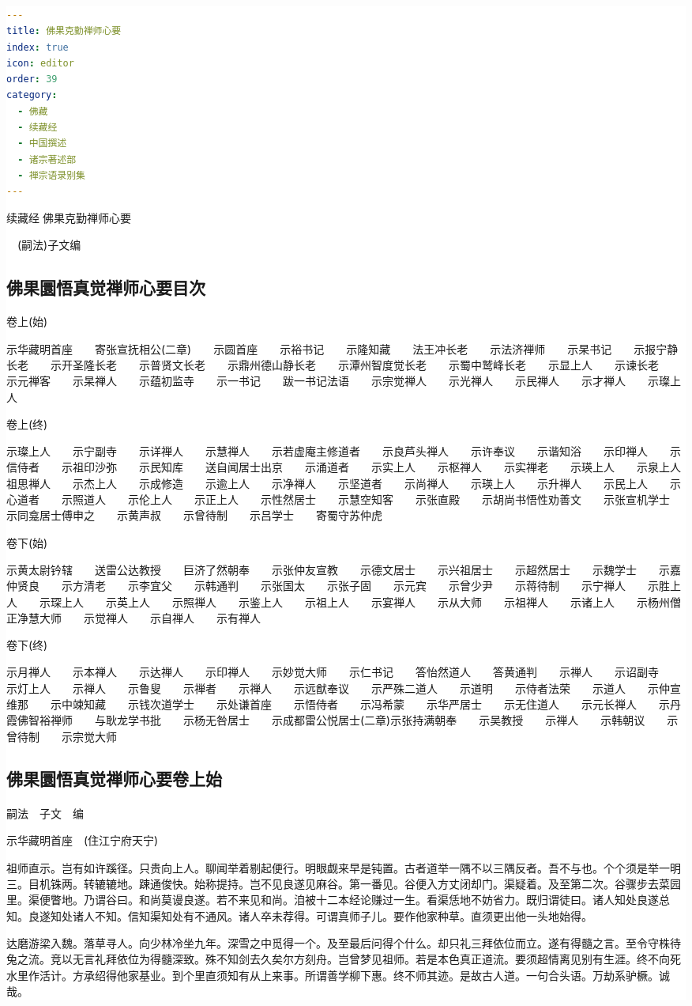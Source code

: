 ```yaml
---
title: 佛果克勤禅师心要
index: true
icon: editor
order: 39
category:
  - 佛藏
  - 续藏经
  - 中国撰述
  - 诸宗著述部
  - 禅宗语录别集
---
```


续藏经   佛果克勤禅师心要  

　(嗣法)子文编  

## 佛果圜悟真觉禅师心要目次  

卷上(始)  

示华藏明首座　　寄张宣抚相公(二章)　　示圆首座　　示裕书记　　示隆知藏　　法王冲长老　　示法济禅师　　示杲书记　　示报宁静长老　　示开圣隆长老　　示普贤文长老　　示鼎州德山静长老　　示潭州智度觉长老　　示蜀中鹫峰长老　　示显上人　　示谏长老　　示元禅客　　示杲禅人　　示蕴初监寺　　示一书记　　跋一书记法语　　示宗觉禅人　　示光禅人　　示民禅人　　示才禅人　　示璨上人  

卷上(终)  

示璨上人　　示宁副寺　　示详禅人　　示慧禅人　　示若虚庵主修道者　　示良芦头禅人　　示许奉议　　示谐知浴　　示印禅人　　示信侍者　　示祖印沙弥　　示民知库　　送自闻居士出京　　示涌道者　　示实上人　　示枢禅人　　示实禅老　　示瑛上人　　示泉上人　　祖思禅人　　示杰上人　　示成修造　　示逾上人　　示净禅人　　示坚道者　　示尚禅人　　示瑛上人　　示升禅人　　示民上人　　示心道者　　示照道人　　示伦上人　　示正上人　　示性然居士　　示慧空知客　　示张直殿　　示胡尚书悟性劝善文　　示张宣机学士　　示同龛居士傅申之　　示黄声叔　　示曾待制　　示吕学士　　寄蜀守苏仲虎  

卷下(始)  

示黄太尉钤辖　　送雷公达教授　　巨济了然朝奉　　示张仲友宣教　　示德文居士　　示兴祖居士　　示超然居士　　示魏学士　　示嘉仲贤良　　示方清老　　示李宜父　　示韩通判　　示张国太　　示张子固　　示元宾　　示曾少尹　　示蒋待制　　示宁禅人　　示胜上人　　示琛上人　　示英上人　　示照禅人　　示鉴上人　　示祖上人　　示宴禅人　　示从大师　　示祖禅人　　示诸上人　　示杨州僧正净慧大师　　示觉禅人　　示自禅人　　示有禅人  

卷下(终)  

示月禅人　　示本禅人　　示达禅人　　示印禅人　　示妙觉大师　　示仁书记　　答怡然道人　　答黄通判　　示禅人　　示诏副寺　　示灯上人　　示禅人　　示鲁叟　　示禅者　　示禅人　　示远猷奉议　　示严殊二道人　　示道明　　示侍者法荣　　示道人　　示仲宣维那　　示中竦知藏　　示钱次道学士　　示处谦首座　　示悟侍者　　示冯希蒙　　示华严居士　　示无住道人　　示元长禅人　　示丹霞佛智裕禅师　　与耿龙学书批　　示杨无咎居士　　示成都雷公悦居士(二章)示张持满朝奉　　示吴教授　　示禅人　　示韩朝议　　示曾待制　　示宗觉大师  

## 佛果圜悟真觉禅师心要卷上始  

嗣法　子文　编  

示华藏明首座　(住江宁府天宁)  

祖师直示。岂有如许蹊径。只贵向上人。聊闻举着剔起便行。明眼觑来早是钝置。古者道举一隅不以三隅反者。吾不与也。个个须是举一明三。目机铢两。转辘辘地。踈通俊快。始称提持。岂不见良遂见麻谷。第一番见。谷便入方丈闭却门。渠疑着。及至第二次。谷骤步去菜园里。渠便瞥地。乃谓谷曰。和尚莫谩良遂。若不来见和尚。洎被十二本经论赚过一生。看渠恁地不妨省力。既归谓徒曰。诸人知处良遂总知。良遂知处诸人不知。信知渠知处有不通风。诸人卒未荐得。可谓真师子儿。要作他家种草。直须更出他一头地始得。  

达磨游梁入魏。落草寻人。向少林冷坐九年。深雪之中觅得一个。及至最后问得个什么。却只礼三拜依位而立。遂有得髓之言。至令守株待兔之流。竞以无言礼拜依位为得髓深致。殊不知剑去久矣尔方刻舟。岂曾梦见祖师。若是本色真正道流。要须超情离见别有生涯。终不向死水里作活计。方承绍得他家基业。到个里直须知有从上来事。所谓善学柳下惠。终不师其迹。是故古人道。一句合头语。万劫系驴橛。诚哉。  
